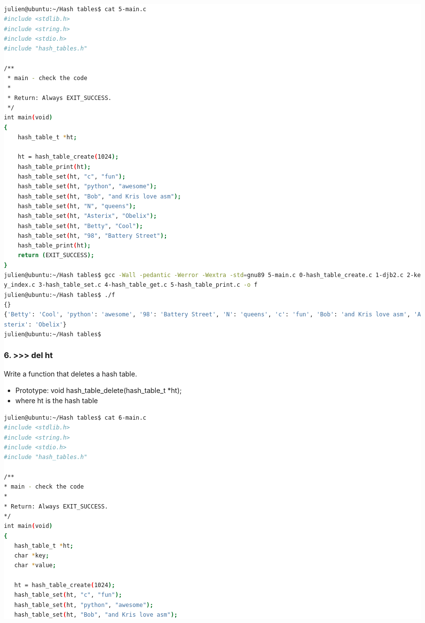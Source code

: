```bash
julien@ubuntu:~/Hash tables$ cat 5-main.c 
#include <stdlib.h>
#include <string.h>
#include <stdio.h>
#include "hash_tables.h"

/**
 * main - check the code
 *
 * Return: Always EXIT_SUCCESS.
 */
int main(void)
{
    hash_table_t *ht;

    ht = hash_table_create(1024);
    hash_table_print(ht);
    hash_table_set(ht, "c", "fun");
    hash_table_set(ht, "python", "awesome");
    hash_table_set(ht, "Bob", "and Kris love asm");
    hash_table_set(ht, "N", "queens");
    hash_table_set(ht, "Asterix", "Obelix");
    hash_table_set(ht, "Betty", "Cool");
    hash_table_set(ht, "98", "Battery Street");
    hash_table_print(ht);
    return (EXIT_SUCCESS);
}
julien@ubuntu:~/Hash tables$ gcc -Wall -pedantic -Werror -Wextra -std=gnu89 5-main.c 0-hash_table_create.c 1-djb2.c 2-key_index.c 3-hash_table_set.c 4-hash_table_get.c 5-hash_table_print.c -o f
julien@ubuntu:~/Hash tables$ ./f 
{}
{'Betty': 'Cool', 'python': 'awesome', '98': 'Battery Street', 'N': 'queens', 'c': 'fun', 'Bob': 'and Kris love asm', 'Asterix': 'Obelix'}
julien@ubuntu:~/Hash tables$ 
```

### 6. >>> del ht
Write a function that deletes a hash table.

* Prototype: void hash_table_delete(hash_table_t *ht);
 * where ht is the hash table

 ```bash
 julien@ubuntu:~/Hash tables$ cat 6-main.c 
#include <stdlib.h>
#include <string.h>
#include <stdio.h>
#include "hash_tables.h"

/**
 * main - check the code
 *
 * Return: Always EXIT_SUCCESS.
 */
int main(void)
{
    hash_table_t *ht;
    char *key;
    char *value;

    ht = hash_table_create(1024);
    hash_table_set(ht, "c", "fun");
    hash_table_set(ht, "python", "awesome");
    hash_table_set(ht, "Bob", "and Kris love asm");
 ```